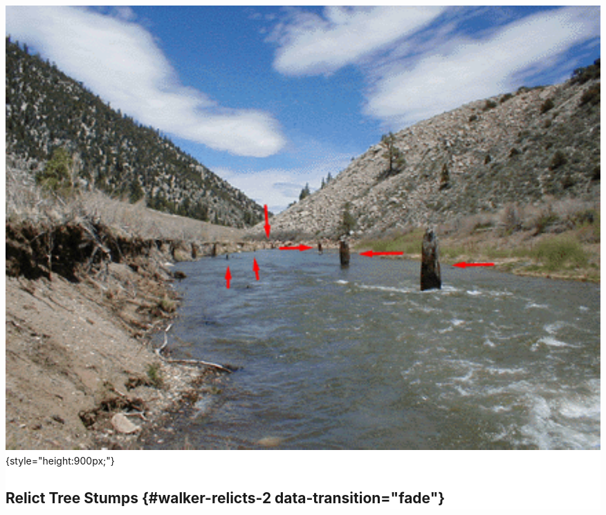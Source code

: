 ![](assets/images/walker_river1a.png){style="height:900px;"}

## Relict Tree Stumps  {#walker-relicts-2 data-transition="fade"}
